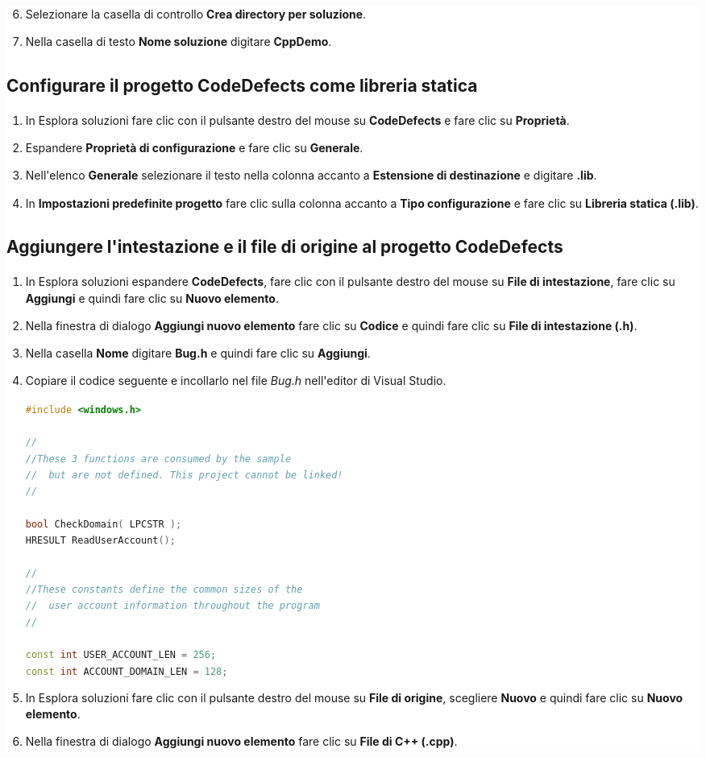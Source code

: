 6. Selezionare la casella di controllo **Crea directory per soluzione**.

7. Nella casella di testo **Nome soluzione** digitare **CppDemo**.

## <a name="configure-the-codedefects-project-as-a-static-library"></a>Configurare il progetto CodeDefects come libreria statica

1. In Esplora soluzioni fare clic con il pulsante destro del mouse su **CodeDefects** e fare clic su **Proprietà**.

2. Espandere **Proprietà di configurazione** e fare clic su **Generale**.

3. Nell'elenco **Generale** selezionare il testo nella colonna accanto a **Estensione di destinazione** e digitare **.lib**.

4. In **Impostazioni predefinite progetto** fare clic sulla colonna accanto a **Tipo configurazione** e fare clic su **Libreria statica (.lib)**.

## <a name="add-the-header-and-source-file-to-the-codedefects-project"></a>Aggiungere l'intestazione e il file di origine al progetto CodeDefects

1. In Esplora soluzioni espandere **CodeDefects**, fare clic con il pulsante destro del mouse su **File di intestazione**, fare clic su **Aggiungi** e quindi fare clic su **Nuovo elemento**.

2. Nella finestra di dialogo **Aggiungi nuovo elemento** fare clic su **Codice** e quindi fare clic su **File di intestazione (.h)**.

3. Nella casella **Nome** digitare **Bug.h** e quindi fare clic su **Aggiungi**.

4. Copiare il codice seguente e incollarlo nel file *Bug.h* nell'editor di Visual Studio.

    ```cpp
    #include <windows.h>

    //
    //These 3 functions are consumed by the sample
    //  but are not defined. This project cannot be linked!
    //

    bool CheckDomain( LPCSTR );
    HRESULT ReadUserAccount();

    //
    //These constants define the common sizes of the
    //  user account information throughout the program
    //

    const int USER_ACCOUNT_LEN = 256;
    const int ACCOUNT_DOMAIN_LEN = 128;
    ```

5. In Esplora soluzioni fare clic con il pulsante destro del mouse su **File di origine**, scegliere **Nuovo** e quindi fare clic su **Nuovo elemento**.

6. Nella finestra di dialogo **Aggiungi nuovo elemento** fare clic su **File di C++ (.cpp)**.
